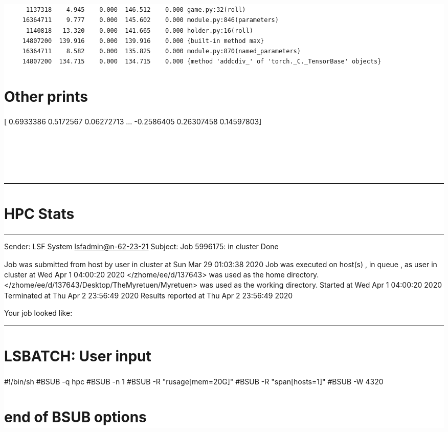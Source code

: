           1137318    4.945    0.000  146.512    0.000 game.py:32(roll)
         16364711    9.777    0.000  145.602    0.000 module.py:846(parameters)
          1140818   13.320    0.000  141.665    0.000 holder.py:16(roll)
         14807200  139.916    0.000  139.916    0.000 {built-in method max}
         16364711    8.582    0.000  135.825    0.000 module.py:870(named_parameters)
         14807200  134.715    0.000  134.715    0.000 {method 'addcdiv_' of 'torch._C._TensorBase' objects}


# Other prints

[ 0.6933386   0.5172567   0.06272713 ... -0.2586405   0.26307458
  0.14597803]

 <br /> 
 <br /> 
 <br /> 
 <br />

---------------------------------------------------------------------------------------------------------------------

# HPC Stats


------------------------------------------------------------
Sender: LSF System <lsfadmin@n-62-23-21>
Subject: Job 5996175: <NNAgent8K-2000-3500-NN> in cluster <dcc> Done

Job <NNAgent8K-2000-3500-NN> was submitted from host <n-62-30-7> by user <s183905> in cluster <dcc> at Sun Mar 29 01:03:38 2020
Job was executed on host(s) <n-62-23-21>, in queue <hpc>, as user <s183905> in cluster <dcc> at Wed Apr  1 04:00:20 2020
</zhome/ee/d/137643> was used as the home directory.
</zhome/ee/d/137643/Desktop/TheMyretuen/Myretuen> was used as the working directory.
Started at Wed Apr  1 04:00:20 2020
Terminated at Thu Apr  2 23:56:49 2020
Results reported at Thu Apr  2 23:56:49 2020

Your job looked like:

------------------------------------------------------------
# LSBATCH: User input
#!/bin/sh
#BSUB -q hpc
#BSUB -n 1
#BSUB -R "rusage[mem=20G]"
#BSUB -R "span[hosts=1]"
#BSUB -W 4320
# end of BSUB options
